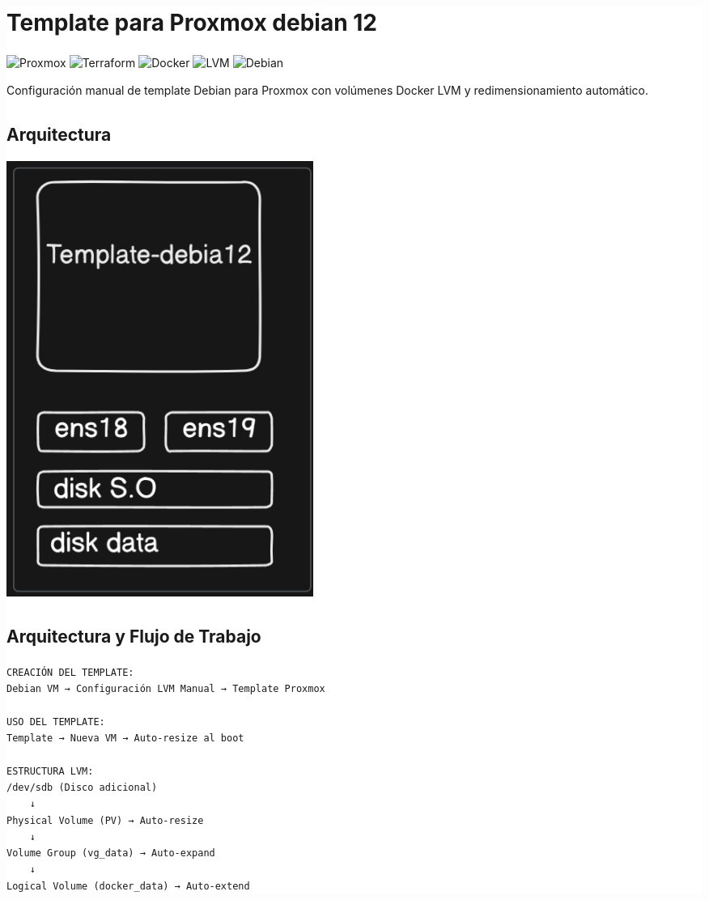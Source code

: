 # Template para Proxmox debian 12

![Proxmox](https://img.shields.io/badge/Proxmox-Template-E57000?style=for-the-badge&logo=proxmox&logoColor=white)
![Terraform](https://img.shields.io/badge/Terraform-Compatible-623CE4?style=for-the-badge&logo=terraform&logoColor=white)
![Docker](https://img.shields.io/badge/Docker-Volumes-2496ED?style=for-the-badge&logo=docker&logoColor=white)
![LVM](https://img.shields.io/badge/LVM-Auto_Resize-FF6B35?style=for-the-badge)
![Debian](https://img.shields.io/badge/Debian-Template-A81D33?style=for-the-badge&logo=debian&logoColor=white)

Configuración manual de template Debian para Proxmox con volúmenes Docker LVM y redimensionamiento automático.

## Arquitectura 

![Terraform](https://github.com/Andherson333333/enterprise-talos-infrastructure/blob/main/images/templates-4.png)


## Arquitectura y Flujo de Trabajo

```
CREACIÓN DEL TEMPLATE:
Debian VM → Configuración LVM Manual → Template Proxmox

USO DEL TEMPLATE:
Template → Nueva VM → Auto-resize al boot

ESTRUCTURA LVM:
/dev/sdb (Disco adicional)
    ↓
Physical Volume (PV) → Auto-resize
    ↓  
Volume Group (vg_data) → Auto-expand
    ↓
Logical Volume (docker_data) → Auto-extend
```